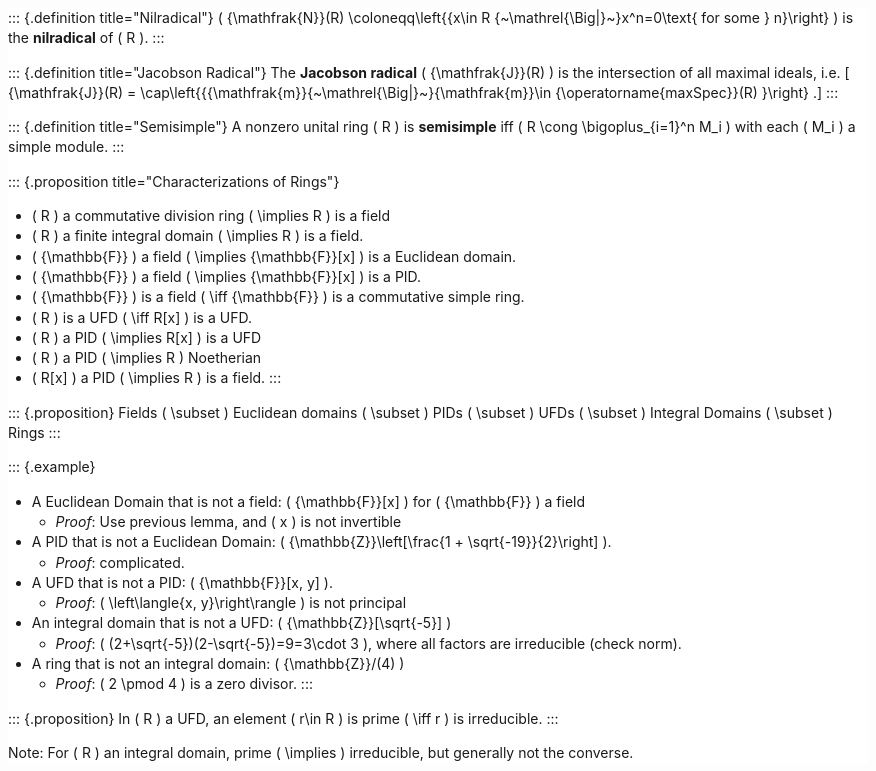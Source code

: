 ::: {.definition title="Nilradical"}
\( {\mathfrak{N}}(R) \coloneqq\left\{{x\in R {~\mathrel{\Big|}~}x^n=0\text{ for some } n}\right\} \) is the **nilradical** of \( R \).
:::

::: {.definition title="Jacobson Radical"}
The **Jacobson radical** \( {\mathfrak{J}}(R) \) is the intersection of all maximal ideals, i.e.
\[  
{\mathfrak{J}}(R) = \cap\left\{{{\mathfrak{m}}{~\mathrel{\Big|}~}{\mathfrak{m}}\in {\operatorname{maxSpec}}(R) }\right\}
.\]
:::

::: {.definition title="Semisimple"}
A nonzero unital ring \( R \) is **semisimple** iff \( R \cong \bigoplus_{i=1}^n M_i \) with each \( M_i \) a simple module.
:::

::: {.proposition title="Characterizations of Rings"}
-   \( R \) a commutative division ring \( \implies R \) is a field
-   \( R \) a finite integral domain \( \implies R \) is a field.
-   \( {\mathbb{F}} \) a field \( \implies {\mathbb{F}}[x] \) is a Euclidean domain.
-   \( {\mathbb{F}} \) a field \( \implies {\mathbb{F}}[x] \) is a PID.
-   \( {\mathbb{F}} \) is a field \( \iff {\mathbb{F}} \) is a commutative simple ring.
-   \( R \) is a UFD \( \iff R[x] \) is a UFD.
-   \( R \) a PID \( \implies R[x] \) is a UFD
-   \( R \) a PID \( \implies R \) Noetherian
-   \( R[x] \) a PID \( \implies R \) is a field.
:::

::: {.proposition}
Fields \( \subset \) Euclidean domains \( \subset \) PIDs \( \subset \) UFDs \( \subset \) Integral Domains \( \subset \) Rings
:::

::: {.example}
-   A Euclidean Domain that is not a field: \( {\mathbb{F}}[x] \) for \( {\mathbb{F}} \) a field
    -   *Proof*: Use previous lemma, and \( x \) is not invertible
-   A PID that is not a Euclidean Domain: \( {\mathbb{Z}}\left[\frac{1 + \sqrt{-19}}{2}\right] \).
    -   *Proof*: complicated.
-   A UFD that is not a PID: \( {\mathbb{F}}[x, y] \).
    -   *Proof*: \( \left\langle{x, y}\right\rangle \) is not principal
-   An integral domain that is not a UFD: \( {\mathbb{Z}}[\sqrt{-5}] \)
    -   *Proof*: \( (2+\sqrt{-5})(2-\sqrt{-5})=9=3\cdot 3 \), where all factors are irreducible (check norm).
-   A ring that is not an integral domain: \( {\mathbb{Z}}/(4) \)
    -   *Proof*: \( 2 \pmod 4 \) is a zero divisor.
:::

::: {.proposition}
In \( R \) a UFD, an element \( r\in R \) is prime \( \iff r \) is irreducible.
:::

Note: For \( R \) an integral domain, prime \( \implies \) irreducible, but generally not the converse.
